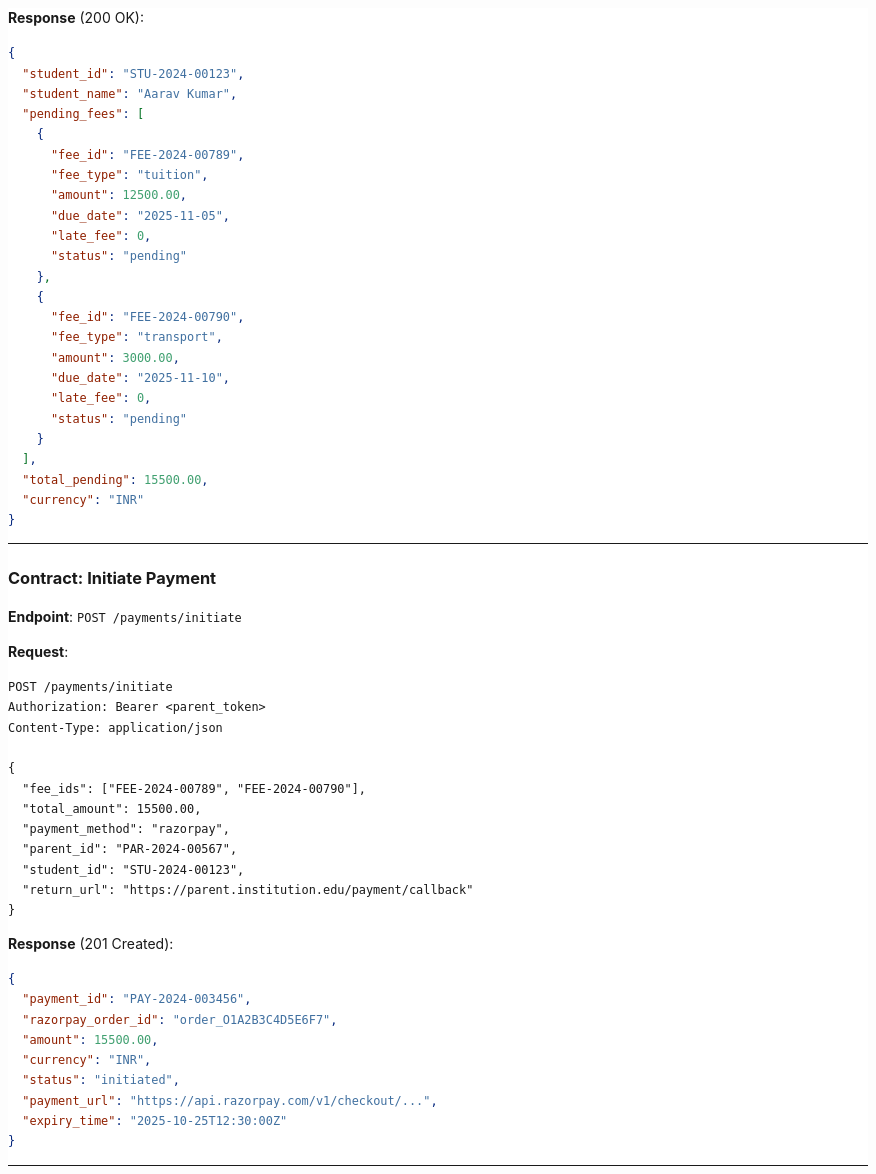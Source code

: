 **Response** (200 OK):
```json
{
  "student_id": "STU-2024-00123",
  "student_name": "Aarav Kumar",
  "pending_fees": [
    {
      "fee_id": "FEE-2024-00789",
      "fee_type": "tuition",
      "amount": 12500.00,
      "due_date": "2025-11-05",
      "late_fee": 0,
      "status": "pending"
    },
    {
      "fee_id": "FEE-2024-00790",
      "fee_type": "transport",
      "amount": 3000.00,
      "due_date": "2025-11-10",
      "late_fee": 0,
      "status": "pending"
    }
  ],
  "total_pending": 15500.00,
  "currency": "INR"
}
```

---

### Contract: Initiate Payment

**Endpoint**: `POST /payments/initiate`

**Request**:
```http
POST /payments/initiate
Authorization: Bearer <parent_token>
Content-Type: application/json

{
  "fee_ids": ["FEE-2024-00789", "FEE-2024-00790"],
  "total_amount": 15500.00,
  "payment_method": "razorpay",
  "parent_id": "PAR-2024-00567",
  "student_id": "STU-2024-00123",
  "return_url": "https://parent.institution.edu/payment/callback"
}
```

**Response** (201 Created):
```json
{
  "payment_id": "PAY-2024-003456",
  "razorpay_order_id": "order_O1A2B3C4D5E6F7",
  "amount": 15500.00,
  "currency": "INR",
  "status": "initiated",
  "payment_url": "https://api.razorpay.com/v1/checkout/...",
  "expiry_time": "2025-10-25T12:30:00Z"
}
```

---